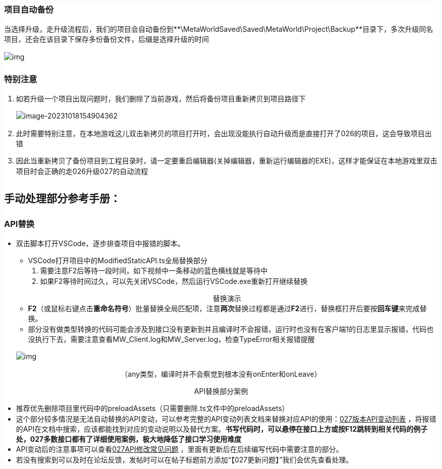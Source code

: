 

### 项目自动备份

当选择升级，走升级流程后，我们的项目会自动备份到**\MetaWorldSaved\Saved\MetaWorld\Project\Backup**目录下，多次升级同名项目，还会在该目录下保存多份备份文件，后缀是选择升级的时间

![img](https://arkimg.ark.online/1695808097882-3.webp)

### 特别注意

1. 如若升级一个项目出现问题时，我们删除了当前游戏，然后将备份项目重新拷贝到项目路径下

   ![image-20231018154904362](https://arkimg.ark.online/image-20231018154904362-1697615578885-1.webp)

2. 此时需要特别注意，在本地游戏这儿双击新拷贝的项目打开时，会出现没能执行自动升级而是直接打开了026的项目，这会导致项目出错

3. 因此当重新拷贝了备份项目到工程目录时，请一定要重启编辑器(关掉编辑器，重新运行编辑器的EXE)，这样才能保证在本地游戏里双击项目时会正确的走026升级027的自动流程



## 手动处理部分参考手册：

### API替换

- 双击脚本打开VSCode，逐步排查项目中报错的脚本。

  - VSCode打开项目中的ModifiedStaticAPI.ts全局替换部分
    1. 需要注意F2后等待一段时间，如下视频中一条移动的蓝色横线就是等待中
    2. 如果F2等待时间过久，可以先关闭VSCode，然后运行VSCode.exe重新打开继续替换

  <video controls src="https://arkimg.ark.online/F2%E6%9B%BF%E6%8D%A2%E4%BB%A3%E7%A0%81%E7%94%9F%E6%88%90%E7%89%8810.mp4"></video>

  <center>替换演示</center>

  - **F2**（或鼠标右键点击**重命名符号**）批量替换全局匹配项，注意**两次**替换过程都是通过**F2**进行，替换框打开后要按**回车键**来完成替换。
  - 部分没有做类型转换的代码可能会涉及到接口没有更新到并且编译时不会报错，运行时也没有在客户端1的日志里显示报错，代码也没执行下去，需要注意查看MW_Client.log和MW_Server.log，检查TypeError相关报错提醒

  ![img](https://arkimg.ark.online/1695808097882-4-1695808630475-22.webp)

<center>（any类型，编译时并不会察觉到根本没有onEnter和onLeave）</center>

<video controls src="https://arkimg.ark.online/API%E6%9B%BF%E6%8D%A2%E7%94%9F%E6%88%90%E7%89%8811.mp4"></video>

<center>API替换部分案例</center>

- 推荐优先删除项目里代码中的preloadAssets（只需要删除.ts文件中的preloadAssets）
- 这个部分较多情况是无法自动替换的API变动，可以参考完整的API变动列表文档来替换对应API的使用：[027版本API变动列表](https://docs.ark.online/ReleaseNote/Special/027API变动列表.html) ，将报错的API在文档中搜索，应该都能找到对应的变动说明以及替代方案。**书写代码时，可以悬停在接口上方或按F12跳转到相关代码的例子处，027多数接口都有了详细使用案例，极大地降低了接口学习使用难度**
- API变动后的注意事项可以查看[027API修改常见问题](https://docs.ark.online/ReleaseNote/Special/027API修改常见问题.html) ，里面有更新后在后续编写代码中需要注意的部分。
- 若没有搜索到可以及时在论坛反馈，发帖时可以在帖子标题前方添加“【027更新问题】”我们会优先查看处理。
